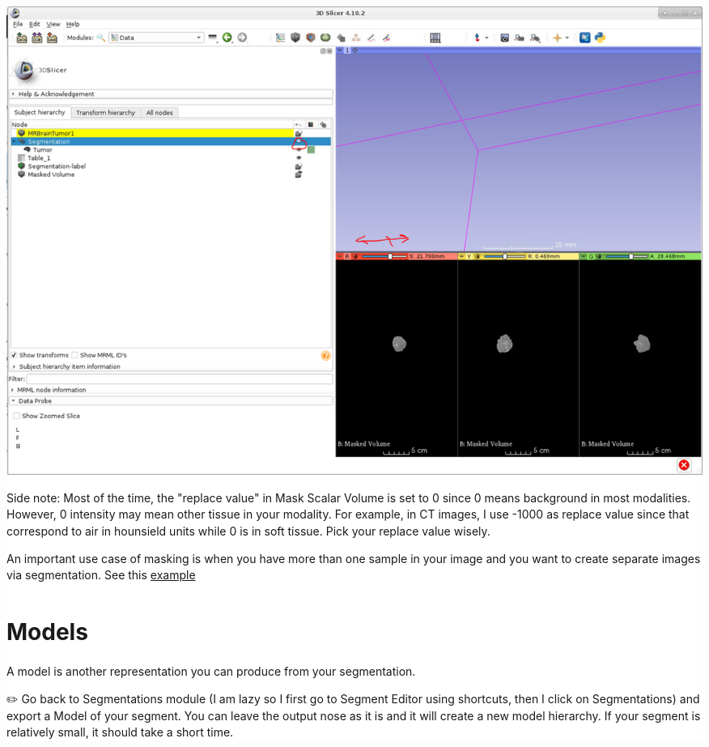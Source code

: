 <img src="images/mask.scalar.volume2.png">

Side note: Most of the time, the "replace value" in Mask Scalar Volume is set to 0 since 0 means background in most modalities. However, 0 intensity may mean other tissue in your modality. For example, in CT images, I use -1000 as replace value since that correspond to air in hounsield units while 0 is in soft tissue. Pick your replace value wisely. 

An important use case of masking is when you have more than one sample in your image and you want to create separate images via segmentation. See this [example](Grow_from_seeds_to_split_volumes.pdf)

# Models

A model is another representation you can produce from your segmentation. 

:pencil2: Go back to Segmentations module (I am lazy so I first go to Segment Editor using shortcuts, then I click on Segmentations) and export a Model of your segment. You can leave the output nose as it is and it will create a new model hierarchy. If your segment is relatively small, it should take a short time. 
